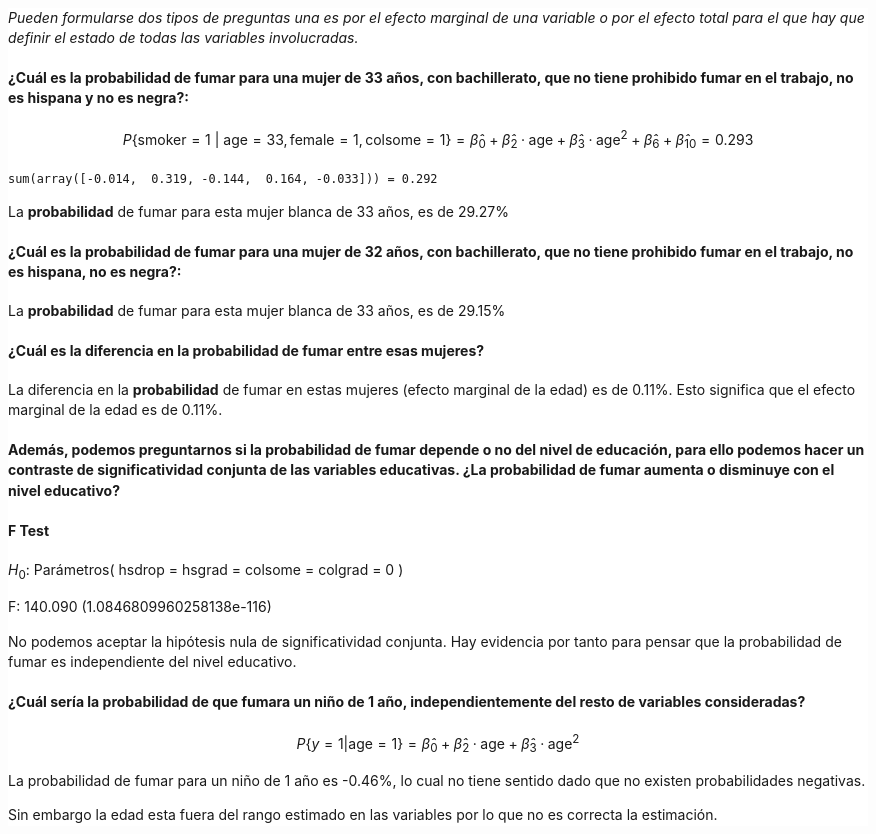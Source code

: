 _Pueden formularse dos tipos de preguntas una es por el efecto marginal de una variable o por el efecto total para el que hay que definir el estado de todas las variables involucradas._

#### ¿Cuál es la probabilidad de fumar para una mujer de 33 años, con bachillerato, que no tiene prohibido fumar en el trabajo, no es hispana y no es negra?:

$$P\{\text{smoker}=1\ |\ \text{age}=33, \text{female} = 1, \text{colsome} = 1\} = \hat{\beta}_0 + \hat{\beta}_2  · \text{age}+ \hat{\beta}_3 · \text{age}^2 +\hat{\beta}_6 + \hat{\beta}_{10} = 0.293$$


	sum(array([-0.014,  0.319, -0.144,  0.164, -0.033])) = 0.292

La __probabilidad__ de fumar para esta mujer blanca de 33 años, es de 29.27%


#### ¿Cuál es la probabilidad de fumar para una mujer de 32 años, con bachillerato, que no tiene prohibido fumar en el trabajo, no es hispana, no es negra?:


La __probabilidad__ de fumar para esta mujer blanca de 33 años, es de 29.15%


#### ¿Cuál es la diferencia en la probabilidad de fumar entre esas mujeres?

La diferencia en la __probabilidad__ de fumar en estas mujeres (efecto marginal de la edad) es de 0.11%.
Esto significa que el efecto marginal de la edad es de 0.11%.


#### Además, podemos preguntarnos si la __probabilidad de fumar depende__ o no del nivel de __educación__, para ello podemos hacer un contraste de significatividad conjunta de las variables educativas. ¿La probabilidad de fumar aumenta o disminuye con el nivel educativo?


#### F Test
$H_0$: Parámetros( hsdrop = hsgrad = colsome = colgrad = 0 )

F: 140.090 (1.0846809960258138e-116)


No podemos aceptar la hipótesis nula de significatividad conjunta. Hay evidencia por tanto para pensar que la probabilidad de fumar es independiente del nivel educativo.

#### ¿Cuál sería la __probabilidad de que fumara un niño de 1 año__, independientemente del resto de variables consideradas?

$$P\{y=1|\text{age}=1\} = \hat{\beta}_0 + \hat{\beta}_2·\text{age} + \hat{\beta}_3 · \text{age}^2$$


La probabilidad de fumar para un niño de 1 año es -0.46%, lo cual no tiene sentido dado que no existen probabilidades negativas.


Sin embargo la edad esta fuera del rango estimado en las variables por lo que no es correcta la estimación.


[^1]:	https://es.wikipedia.org/wiki/John_Maynard_Keynes
[^2]:	https://es.wikipedia.org/wiki/Funci%C3%B3n_de_consumo
[image-1]:	http://i.imgur.com/7FF9A5Bl.jpg
[image-2]:	output_15_0.png
[image-3]:	output_17_1.png
[image-4]:	output_19_1.png
[image-5]:	output_22_0.png
[image-6]:	output_26_1.png
[image-7]:	output_29_1.png
[image-8]:	output_31_1.png
[image-9]:	output_53_0.png
[image-10]:	output_58_1.png
[image-11]:	output_60_0.png
[image-12]:	output_12_0.png
[image-13]:	output_16_0.png
[image-14]:	output_28_0.png
[image-15]:	output_37_0.png
[image-16]:	output_40_0.png
[image-17]:	output_46_0.png
[image-18]:	output_47_0.png
[image-19]:	output_53_1.png
[image-20]:	output_54_0.png
[image-21]:	res2.png
[image-22]:	irp.png